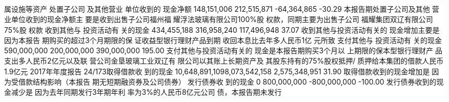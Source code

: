 属设施等资产
处置子公司
及其他营业
单位收到的
现金净额
148,151,006
212,515,871
-64,364,865
-30.29
本报告期处置子公司及其他
营业单位收到的现金净额主
要是收到出售子公司福州福
耀浮法玻璃有限公司100%股
权款，同期主要为出售子公司
福耀集团双辽有限公司75%股
权款
收到其他与
投资活动有
关的现金
434,455,188
316,958,240
117,496,948
37.07
收到其他与投资活动有关的
现金增加主要是因为本报告
期购买的超过3个月期限的保
证收益型银行理财产品到期
收回本息比去年多人民币1亿
元所致
支付其他与
投资活动有
关的现金
590,000,000
200,000,000
390,000,000
195.00
支付其他与投资活动有关的
现金是本报告期购买3个月以
上期限的保本型银行理财产
品支出多人民币2亿元以及联
营公司金垦玻璃工业双辽有
限公司以其账上长期资产及
其股东持有的75%股权抵押/
质押给本集团的借款人民币
1.9亿元
2017年年度报告
24/173取得借款收
到的现金
10,648,891,1098,073,542,158
2,575,348,951
31.90
取得借款收到的现金增加是
因为受借款结构影响（本报告
期无短期融资券及公司债券）
发行债券收
到的现金
0
800,000,000
-800,000,000
-100.00
发行债券收到的现金减少是
因为去年同期发行3年期年利
率为3%的人民币8亿元公司
债，本报告期未发行